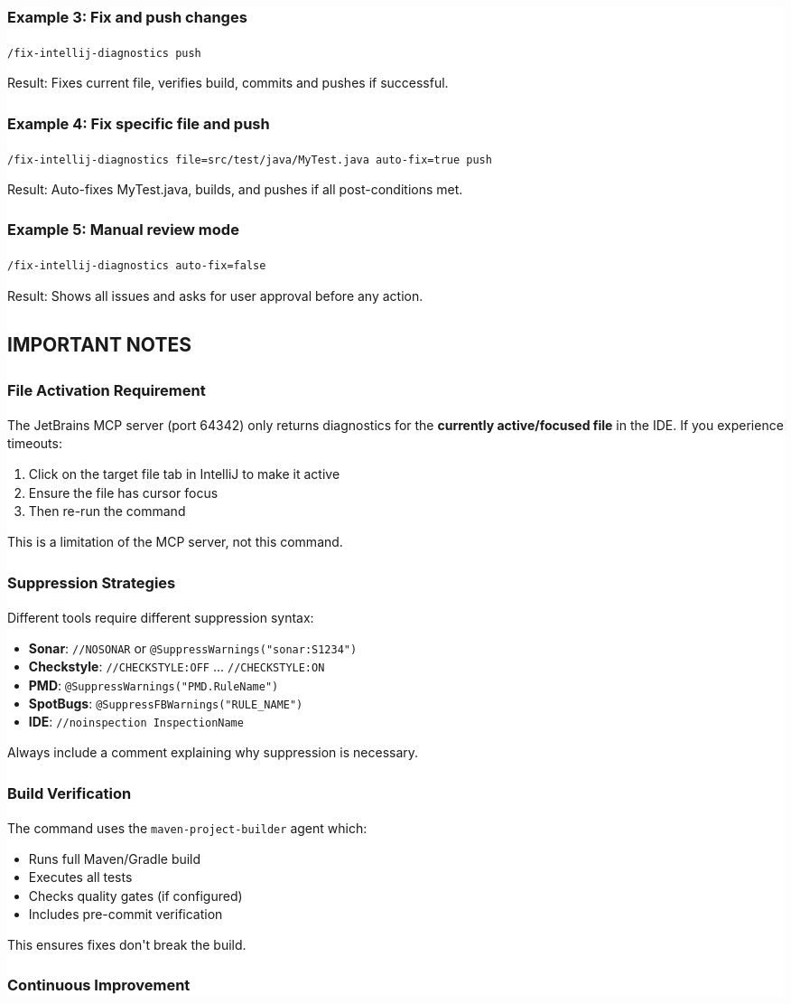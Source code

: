 ### Example 3: Fix and push changes
```bash
/fix-intellij-diagnostics push
```
Result: Fixes current file, verifies build, commits and pushes if successful.

### Example 4: Fix specific file and push
```bash
/fix-intellij-diagnostics file=src/test/java/MyTest.java auto-fix=true push
```
Result: Auto-fixes MyTest.java, builds, and pushes if all post-conditions met.

### Example 5: Manual review mode
```bash
/fix-intellij-diagnostics auto-fix=false
```
Result: Shows all issues and asks for user approval before any action.

## IMPORTANT NOTES

### File Activation Requirement

The JetBrains MCP server (port 64342) only returns diagnostics for the **currently active/focused file** in the IDE. If you experience timeouts:

1. Click on the target file tab in IntelliJ to make it active
2. Ensure the file has cursor focus
3. Then re-run the command

This is a limitation of the MCP server, not this command.

### Suppression Strategies

Different tools require different suppression syntax:

- **Sonar**: `//NOSONAR` or `@SuppressWarnings("sonar:S1234")`
- **Checkstyle**: `//CHECKSTYLE:OFF` ... `//CHECKSTYLE:ON`
- **PMD**: `@SuppressWarnings("PMD.RuleName")`
- **SpotBugs**: `@SuppressFBWarnings("RULE_NAME")`
- **IDE**: `//noinspection InspectionName`

Always include a comment explaining why suppression is necessary.

### Build Verification

The command uses the `maven-project-builder` agent which:
- Runs full Maven/Gradle build
- Executes all tests
- Checks quality gates (if configured)
- Includes pre-commit verification

This ensures fixes don't break the build.

### Continuous Improvement
